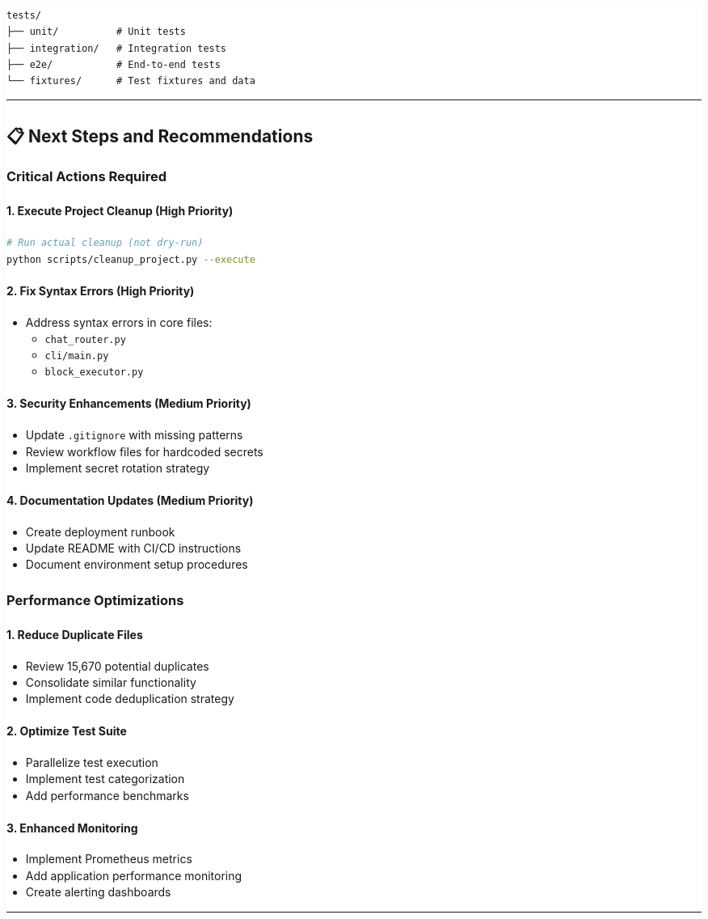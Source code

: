 ```
tests/
├── unit/          # Unit tests
├── integration/   # Integration tests
├── e2e/           # End-to-end tests
└── fixtures/      # Test fixtures and data
```

---

## 📋 Next Steps and Recommendations

### Critical Actions Required

#### 1. **Execute Project Cleanup** (High Priority)
```bash
# Run actual cleanup (not dry-run)
python scripts/cleanup_project.py --execute
```

#### 2. **Fix Syntax Errors** (High Priority)
- Address syntax errors in core files:
  - `chat_router.py`
  - `cli/main.py`
  - `block_executor.py`

#### 3. **Security Enhancements** (Medium Priority)
- Update `.gitignore` with missing patterns
- Review workflow files for hardcoded secrets
- Implement secret rotation strategy

#### 4. **Documentation Updates** (Medium Priority)
- Create deployment runbook
- Update README with CI/CD instructions
- Document environment setup procedures

### Performance Optimizations

#### 1. **Reduce Duplicate Files**
- Review 15,670 potential duplicates
- Consolidate similar functionality
- Implement code deduplication strategy

#### 2. **Optimize Test Suite**
- Parallelize test execution
- Implement test categorization
- Add performance benchmarks

#### 3. **Enhanced Monitoring**
- Implement Prometheus metrics
- Add application performance monitoring
- Create alerting dashboards

---
